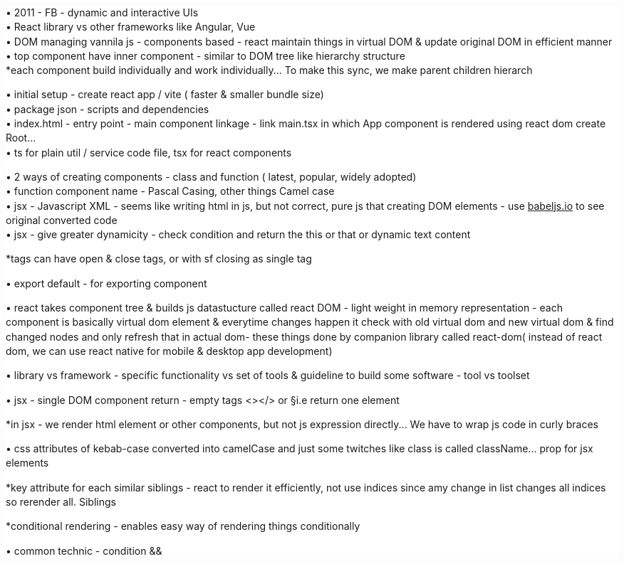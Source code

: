 

  
  
• 2011 - FB - dynamic and interactive UIs  
• React library vs other frameworks like Angular, Vue  
• DOM managing vannila js - components based - react maintain things in virtual DOM & update original DOM in efficient manner  
• top component have inner component - similar to DOM tree like hierarchy structure  
*each component build individually and work individually... To make this sync, we make parent children hierarch  
  
  
  
• initial setup - create react app / vite ( faster & smaller bundle size)  
• package json - scripts and dependencies  
• index.html - entry point - main component linkage - link main.tsx in which App component is rendered using react dom create Root...  
• ts for plain util / service code file, tsx for react components  
  
  
• 2 ways of creating components - class and function ( latest, popular, widely adopted)  
• function component name - Pascal Casing, other things Camel case  
• jsx - Javascript XML - seems like writing html in js, but not correct, pure js that creating DOM elements - use [babeljs.io](http://babeljs.io) to see original converted code  
• jsx - give greater dynamicity - check condition and return the this or that or dynamic text content  
  
*tags can have open & close tags, or with sf closing as single tag  
  
• export default - for exporting component  
  
• react takes component tree & builds js datastucture called react DOM - light weight in memory representation - each component is basically virtual dom element & everytime changes happen it check with old virtual dom and new virtual dom & find changed nodes and only refresh that in actual dom- these things done by companion library called react-dom( instead of react dom, we can use react native for mobile & desktop app development)  
  
  
• library vs framework - specific functionality vs set of tools & guideline to build some software - tool vs toolset  
  
  
• jsx - single DOM component return - empty tags <></> or <Fragment > </Fragment >§i.e return one element  
  
*in jsx - we render html element or other components, but not js expression directly... We have to wrap js code in curly braces  
  
  
• css attributes of kebab-case converted into camelCase and just some twitches like class is called className... prop for jsx elements  
  
  
*key attribute for each similar siblings - react to render it efficiently, not use indices since amy change in list changes all indices so rerender all. Siblings  
  
  
*conditional rendering - enables easy way of rendering things conditionally  
  
• common technic - condition && <h1>  
  
